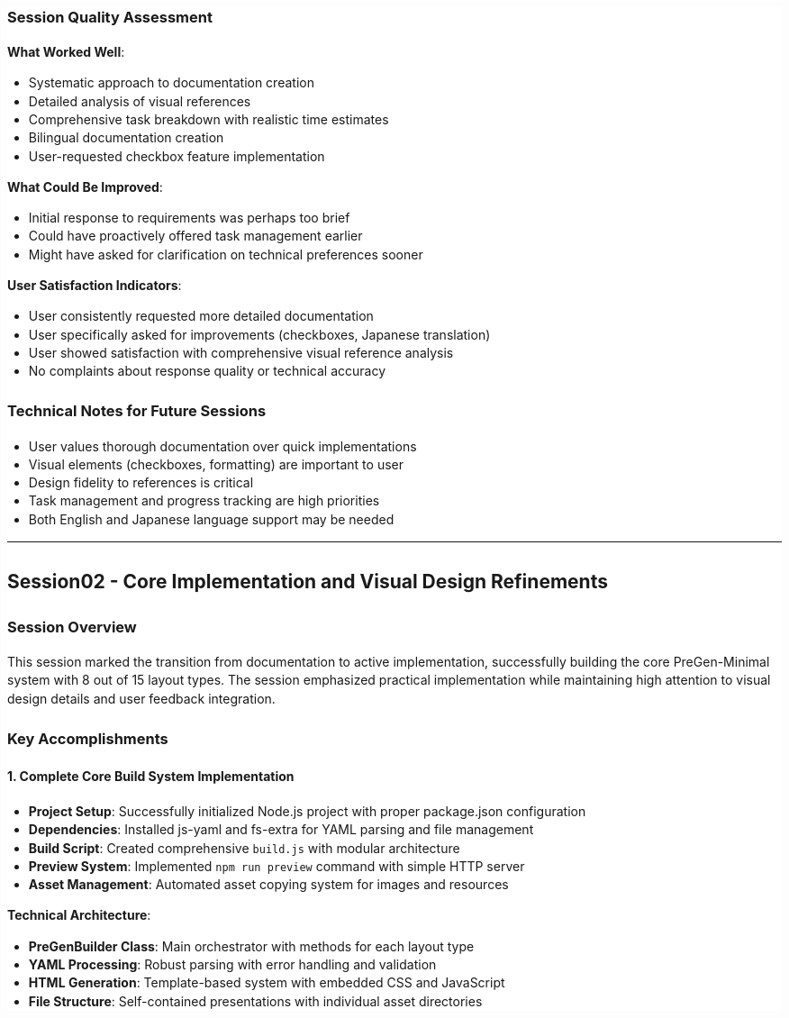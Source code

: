 ### Session Quality Assessment
**What Worked Well**:
- Systematic approach to documentation creation
- Detailed analysis of visual references
- Comprehensive task breakdown with realistic time estimates
- Bilingual documentation creation
- User-requested checkbox feature implementation

**What Could Be Improved**:
- Initial response to requirements was perhaps too brief
- Could have proactively offered task management earlier
- Might have asked for clarification on technical preferences sooner

**User Satisfaction Indicators**:
- User consistently requested more detailed documentation
- User specifically asked for improvements (checkboxes, Japanese translation)
- User showed satisfaction with comprehensive visual reference analysis
- No complaints about response quality or technical accuracy

### Technical Notes for Future Sessions
- User values thorough documentation over quick implementations
- Visual elements (checkboxes, formatting) are important to user
- Design fidelity to references is critical
- Task management and progress tracking are high priorities
- Both English and Japanese language support may be needed

---

## Session02 - Core Implementation and Visual Design Refinements

### Session Overview
This session marked the transition from documentation to active implementation, successfully building the core PreGen-Minimal system with 8 out of 15 layout types. The session emphasized practical implementation while maintaining high attention to visual design details and user feedback integration.

### Key Accomplishments

#### 1. Complete Core Build System Implementation
- **Project Setup**: Successfully initialized Node.js project with proper package.json configuration
- **Dependencies**: Installed js-yaml and fs-extra for YAML parsing and file management
- **Build Script**: Created comprehensive `build.js` with modular architecture
- **Preview System**: Implemented `npm run preview` command with simple HTTP server
- **Asset Management**: Automated asset copying system for images and resources

**Technical Architecture**:
- **PreGenBuilder Class**: Main orchestrator with methods for each layout type
- **YAML Processing**: Robust parsing with error handling and validation
- **HTML Generation**: Template-based system with embedded CSS and JavaScript
- **File Structure**: Self-contained presentations with individual asset directories
